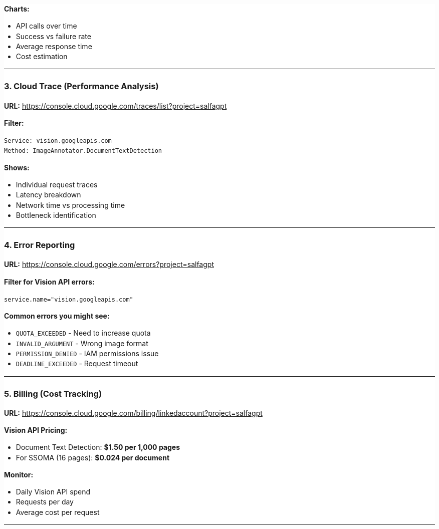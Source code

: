 **Charts:**
- API calls over time
- Success vs failure rate
- Average response time
- Cost estimation

---

### **3. Cloud Trace** (Performance Analysis)

**URL:** https://console.cloud.google.com/traces/list?project=salfagpt

**Filter:**
```
Service: vision.googleapis.com
Method: ImageAnnotator.DocumentTextDetection
```

**Shows:**
- Individual request traces
- Latency breakdown
- Network time vs processing time
- Bottleneck identification

---

### **4. Error Reporting**

**URL:** https://console.cloud.google.com/errors?project=salfagpt

**Filter for Vision API errors:**
```
service.name="vision.googleapis.com"
```

**Common errors you might see:**
- `QUOTA_EXCEEDED` - Need to increase quota
- `INVALID_ARGUMENT` - Wrong image format
- `PERMISSION_DENIED` - IAM permissions issue
- `DEADLINE_EXCEEDED` - Request timeout

---

### **5. Billing** (Cost Tracking)

**URL:** https://console.cloud.google.com/billing/linkedaccount?project=salfagpt

**Vision API Pricing:**
- Document Text Detection: **$1.50 per 1,000 pages**
- For SSOMA (16 pages): **$0.024 per document**

**Monitor:**
- Daily Vision API spend
- Requests per day
- Average cost per request

---